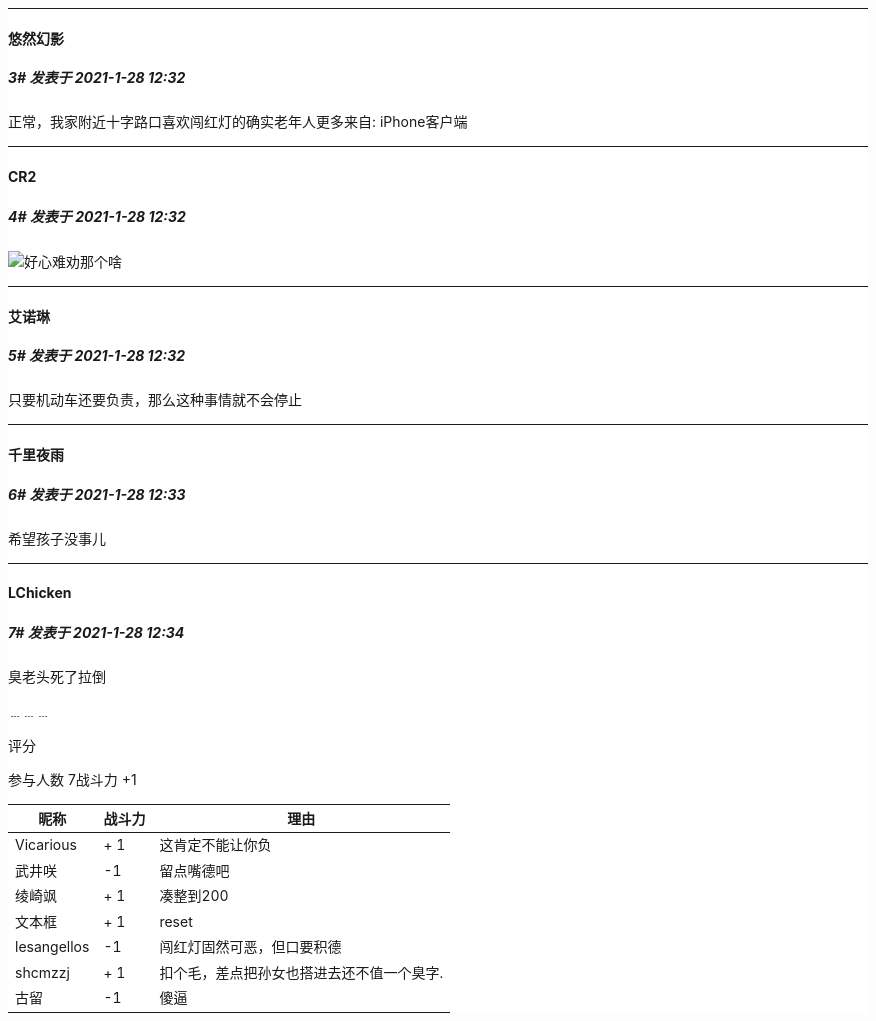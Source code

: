 
-----

####  悠然幻影  
##### 3#       发表于 2021-1-28 12:32


正常，我家附近十字路口喜欢闯红灯的确实老年人更多来自: iPhone客户端


-----

####  CR2  
##### 4#       发表于 2021-1-28 12:32


<img src="https://static.saraba1st.com/image/smiley/face2017/002.png" referrerpolicy="no-referrer">好心难劝那个啥


-----

####  艾诺琳  
##### 5#       发表于 2021-1-28 12:32


只要机动车还要负责，那么这种事情就不会停止


-----

####  千里夜雨  
##### 6#       发表于 2021-1-28 12:33


希望孩子没事儿


-----

####  LChicken  
##### 7#       发表于 2021-1-28 12:34


臭老头死了拉倒


﹍﹍﹍

评分


 参与人数 7战斗力 +1

|昵称|战斗力|理由|
|----|---|---|
| Vicarious| + 1|这肯定不能让你负|
| 武井咲|-1|留点嘴德吧|
| 绫崎飒| + 1|凑整到200|
| 文本框| + 1|reset|
| lesangellos|-1|闯红灯固然可恶，但口要积德|
| shcmzzj| + 1|扣个毛，差点把孙女也搭进去还不值一个臭字.|
| 古留|-1|傻逼|
